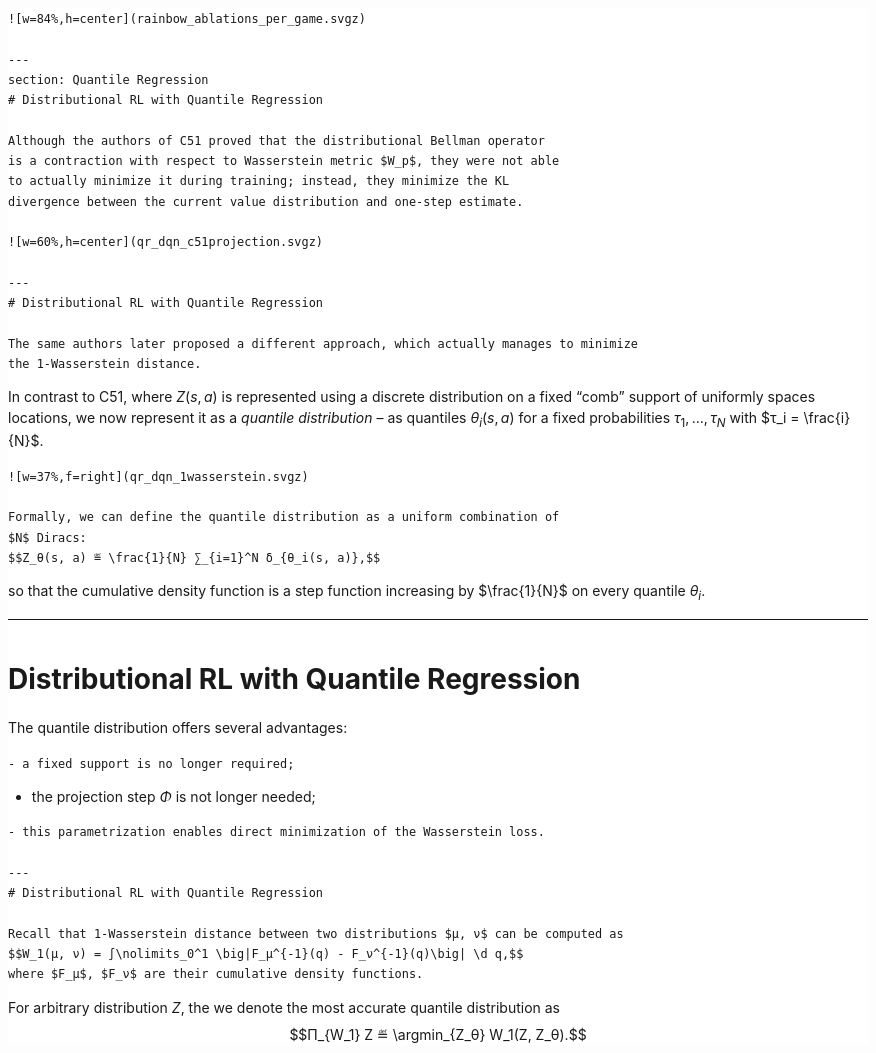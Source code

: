~~~
![w=84%,h=center](rainbow_ablations_per_game.svgz)

---
section: Quantile Regression
# Distributional RL with Quantile Regression

Although the authors of C51 proved that the distributional Bellman operator
is a contraction with respect to Wasserstein metric $W_p$, they were not able
to actually minimize it during training; instead, they minimize the KL
divergence between the current value distribution and one-step estimate.

![w=60%,h=center](qr_dqn_c51projection.svgz)

---
# Distributional RL with Quantile Regression

The same authors later proposed a different approach, which actually manages to minimize
the 1-Wasserstein distance.

~~~
In contrast to C51, where $Z(s, a)$ is represented using a discrete distribution
on a fixed “comb” support of uniformly spaces locations, we now represent it
as a _quantile distribution_ – as quantiles $θ_i(s, a)$ for a fixed
probabilities $τ_1, …, τ_N$ with $τ_i = \frac{i}{N}$.

~~~
![w=37%,f=right](qr_dqn_1wasserstein.svgz)

Formally, we can define the quantile distribution as a uniform combination of
$N$ Diracs:
$$Z_θ(s, a) ≝ \frac{1}{N} ∑_{i=1}^N δ_{θ_i(s, a)},$$
~~~
so that the cumulative density function is a step function increasing by
$\frac{1}{N}$ on every quantile $θ_i$.

---
# Distributional RL with Quantile Regression

The quantile distribution offers several advantages:

~~~
- a fixed support is no longer required;

~~~
- the projection step $Φ$ is not longer needed;

~~~
- this parametrization enables direct minimization of the Wasserstein loss.

---
# Distributional RL with Quantile Regression

Recall that 1-Wasserstein distance between two distributions $μ, ν$ can be computed as
$$W_1(μ, ν) = ∫\nolimits_0^1 \big|F_μ^{-1}(q) - F_ν^{-1}(q)\big| \d q,$$
where $F_μ$, $F_ν$ are their cumulative density functions.

~~~
For arbitrary distribution $Z$, the we denote the most accurate quantile
distribution as
$$Π_{W_1} Z ≝ \argmin_{Z_θ} W_1(Z, Z_θ).$$
